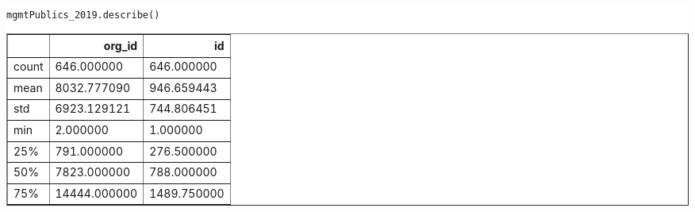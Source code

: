 


```python
mgmtPublics_2019.describe()
```




<div>
<style scoped>
    .dataframe tbody tr th:only-of-type {
        vertical-align: middle;
    }

    .dataframe tbody tr th {
        vertical-align: top;
    }

    .dataframe thead th {
        text-align: right;
    }
</style>
<table border="1" class="dataframe">
  <thead>
    <tr style="text-align: right;">
      <th></th>
      <th>org_id</th>
      <th>id</th>
    </tr>
  </thead>
  <tbody>
    <tr>
      <td>count</td>
      <td>646.000000</td>
      <td>646.000000</td>
    </tr>
    <tr>
      <td>mean</td>
      <td>8032.777090</td>
      <td>946.659443</td>
    </tr>
    <tr>
      <td>std</td>
      <td>6923.129121</td>
      <td>744.806451</td>
    </tr>
    <tr>
      <td>min</td>
      <td>2.000000</td>
      <td>1.000000</td>
    </tr>
    <tr>
      <td>25%</td>
      <td>791.000000</td>
      <td>276.500000</td>
    </tr>
    <tr>
      <td>50%</td>
      <td>7823.000000</td>
      <td>788.000000</td>
    </tr>
    <tr>
      <td>75%</td>
      <td>14444.000000</td>
      <td>1489.750000</td>
    </tr>